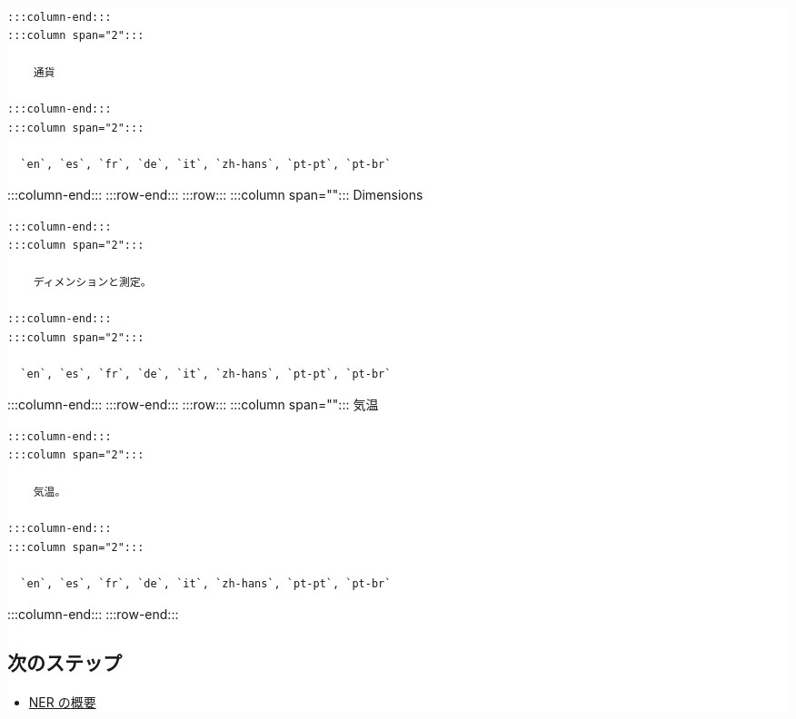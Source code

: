    :::column-end:::
    :::column span="2":::

        通貨
      
    :::column-end:::
    :::column span="2":::

      `en`, `es`, `fr`, `de`, `it`, `zh-hans`, `pt-pt`, `pt-br`   
      
   :::column-end:::
:::row-end:::
:::row:::
    :::column span="":::
        Dimensions

    :::column-end:::
    :::column span="2":::

        ディメンションと測定。
      
    :::column-end:::
    :::column span="2":::

      `en`, `es`, `fr`, `de`, `it`, `zh-hans`, `pt-pt`, `pt-br`   
      
   :::column-end:::
:::row-end:::
:::row:::
    :::column span="":::
        気温

    :::column-end:::
    :::column span="2":::

        気温。
      
    :::column-end:::
    :::column span="2":::

      `en`, `es`, `fr`, `de`, `it`, `zh-hans`, `pt-pt`, `pt-br`   
      
   :::column-end:::
:::row-end:::


## <a name="next-steps"></a>次のステップ

* [NER の概要](../overview.md)
